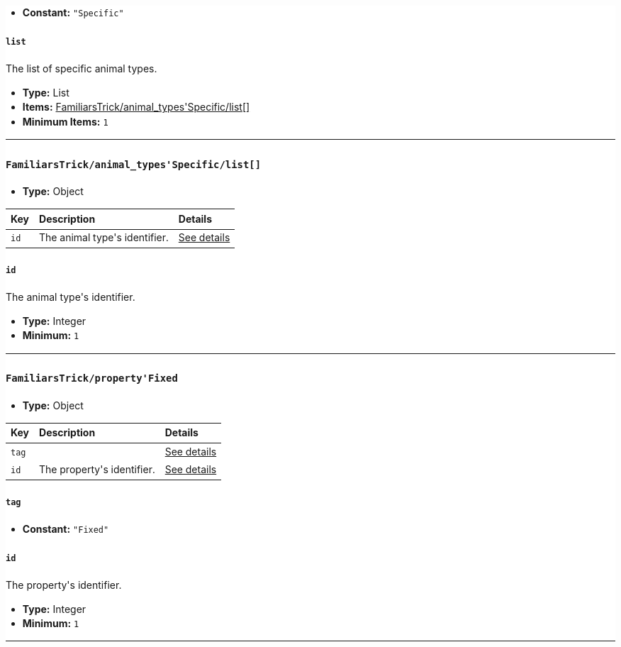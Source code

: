 - **Constant:** `"Specific"`

#### <a name="FamiliarsTrick/animal_types'Specific/list"></a> `list`

The list of specific animal types.

- **Type:** List
- **Items:** <a href="#FamiliarsTrick/animal_types'Specific/list[]">FamiliarsTrick/animal_types'Specific/list[]</a>
- **Minimum Items:** `1`

---

### <a name="FamiliarsTrick/animal_types'Specific/list[]"></a> `FamiliarsTrick/animal_types'Specific/list[]`

- **Type:** Object

Key | Description | Details
:-- | :-- | :--
`id` | The animal type's identifier. | <a href="#FamiliarsTrick/animal_types'Specific/list[]/id">See details</a>

#### <a name="FamiliarsTrick/animal_types'Specific/list[]/id"></a> `id`

The animal type's identifier.

- **Type:** Integer
- **Minimum:** `1`

---

### <a name="FamiliarsTrick/property'Fixed"></a> `FamiliarsTrick/property'Fixed`

- **Type:** Object

Key | Description | Details
:-- | :-- | :--
`tag` |  | <a href="#FamiliarsTrick/property'Fixed/tag">See details</a>
`id` | The property's identifier. | <a href="#FamiliarsTrick/property'Fixed/id">See details</a>

#### <a name="FamiliarsTrick/property'Fixed/tag"></a> `tag`

- **Constant:** `"Fixed"`

#### <a name="FamiliarsTrick/property'Fixed/id"></a> `id`

The property's identifier.

- **Type:** Integer
- **Minimum:** `1`

---
